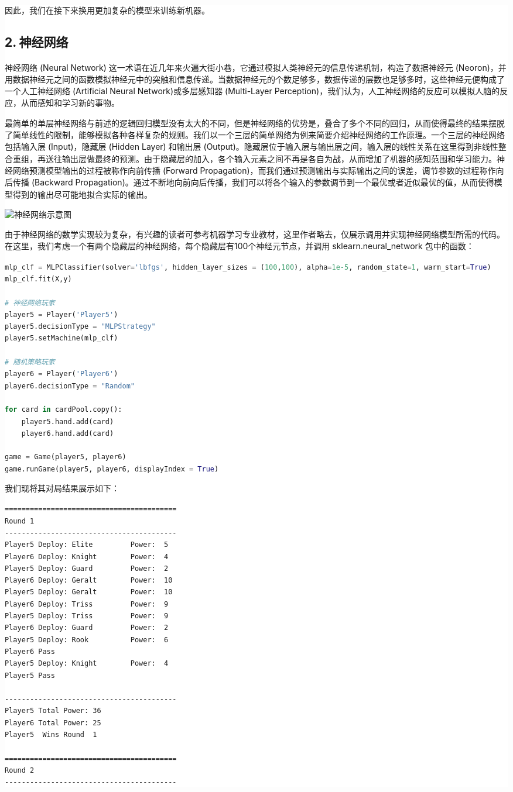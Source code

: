 因此，我们在接下来换用更加复杂的模型来训练新机器。

## 2. 神经网络
神经网络 (Neural Network) 这一术语在近几年来火遍大街小巷，它通过模拟人类神经元的信息传递机制，构造了数据神经元 (Neoron)，并用数据神经元之间的函数模拟神经元中的突触和信息传递。当数据神经元的个数足够多，数据传递的层数也足够多时，这些神经元便构成了一个人工神经网络 (Artificial Neural Network)或多层感知器 (Multi-Layer Perception)，我们认为，人工神经网络的反应可以模拟人脑的反应，从而感知和学习新的事物。

最简单的单层神经网络与前述的逻辑回归模型没有太大的不同，但是神经网络的优势是，叠合了多个不同的回归，从而使得最终的结果摆脱了简单线性的限制，能够模拟各种各样复杂的规则。我们以一个三层的简单网络为例来简要介绍神经网络的工作原理。一个三层的神经网络包括输入层 (Input)，隐藏层 (Hidden Layer) 和输出层 (Output)。隐藏层位于输入层与输出层之间，输入层的线性关系在这里得到非线性整合重组，再送往输出层做最终的预测。由于隐藏层的加入，各个输入元素之间不再是各自为战，从而增加了机器的感知范围和学习能力。神经网络预测模型输出的过程被称作向前传播 (Forward Propagation)，而我们通过预测输出与实际输出之间的误差，调节参数的过程称作向后传播 (Backward Propagation)。通过不断地向前向后传播，我们可以将各个输入的参数调节到一个最优或者近似最优的值，从而使得模型得到的输出尽可能地拟合实际的输出。

![神经网络示意图](https://upload-images.jianshu.io/upload_images/13641295-60c7f96896c539cd.png?imageMogr2/auto-orient/strip%7CimageView2/2/w/1240)

由于神经网络的数学实现较为复杂，有兴趣的读者可参考机器学习专业教材，这里作者略去，仅展示调用并实现神经网络模型所需的代码。在这里，我们考虑一个有两个隐藏层的神经网络，每个隐藏层有100个神经元节点，并调用 sklearn.neural_network 包中的函数：

```python
mlp_clf = MLPClassifier(solver='lbfgs', hidden_layer_sizes = (100,100), alpha=1e-5, random_state=1, warm_start=True)
mlp_clf.fit(X,y)

# 神经网络玩家
player5 = Player('Player5')
player5.decisionType = "MLPStrategy"
player5.setMachine(mlp_clf)

# 随机策略玩家
player6 = Player('Player6')
player6.decisionType = "Random"

for card in cardPool.copy():
    player5.hand.add(card)
    player6.hand.add(card)

game = Game(player5, player6)
game.runGame(player5, player6, displayIndex = True)
```
我们现将其对局结果展示如下：
```
=========================================
Round 1
-----------------------------------------
Player5 Deploy: Elite         Power:  5
Player6 Deploy: Knight        Power:  4
Player5 Deploy: Guard         Power:  2
Player6 Deploy: Geralt        Power:  10
Player5 Deploy: Geralt        Power:  10
Player6 Deploy: Triss         Power:  9
Player5 Deploy: Triss         Power:  9
Player6 Deploy: Guard         Power:  2
Player5 Deploy: Rook          Power:  6
Player6 Pass
Player5 Deploy: Knight        Power:  4
Player5 Pass

-----------------------------------------
Player5 Total Power: 36
Player6 Total Power: 25
Player5  Wins Round  1

=========================================
Round 2
-----------------------------------------
```